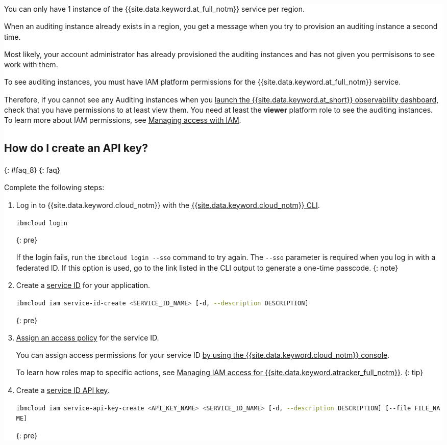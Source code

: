 You can only have 1 instance of the {{site.data.keyword.at_full_notm}} service per region. 

When an auditing instance already exists in a region, you get a message when you try to provision an auditing instance a second time. 

Most likely, your account administrator has already provisioned the auditing instances and has not given you permisisons to see work with them. 

To see auditing instances, you must have IAM platform permissions for the {{site.data.keyword.at_full_notm}} service. 

Therefore, if you cannot see any Auditing instances when you [launch the {{site.data.keyword.at_short}} observability dashboard](/docs/activity-tracker?topic=activity-tracker-launch), check that you have permissions to at least view them. You need at least the **viewer** platform role to see the auditing instances. To learn more about IAM permissions, see [Managing access with IAM](/docs/activity-tracker?topic=activity-tracker-iam). 

## How do I create an API key?
{: #faq_8}
{: faq}

Complete the following steps:

1. Log in to {{site.data.keyword.cloud_notm}} with the [{{site.data.keyword.cloud_notm}} CLI](/docs/cli?topic=cli-getting-started).

    ```sh
    ibmcloud login
    ```
    {: pre}

    If the login fails, run the `ibmcloud login --sso` command to try again. The `--sso` parameter is required when you log in with a federated ID. If this option is used, go to the link listed in the CLI output to generate a one-time passcode.
    {: note}

2. Create a [service ID](/docs/iam?topic=iam-serviceids) for your application.

    ```sh
    ibmcloud iam service-id-create <SERVICE_ID_NAME> [-d, --description DESCRIPTION]
    ```
    {: pre}

3. [Assign an access policy](/docs/iam?topic=iam-serviceidpolicy) for the service ID.

    You can assign access permissions for your service ID [by using the {{site.data.keyword.cloud_notm}} console](/docs/iam?topic=iam-serviceidpolicy#access_new).
    
    To learn how roles map to specific actions, see [Managing IAM access for {{site.data.keyword.atracker_full_notm}}](/docs/activity-tracker?topic=activity-tracker-iam).
    {: tip}

4. Create a [service ID API key](/docs/iam?topic=iam-serviceidapikeys).

    ```sh
    ibmcloud iam service-api-key-create <API_KEY_NAME> <SERVICE_ID_NAME> [-d, --description DESCRIPTION] [--file FILE_NAME]
    ```
    {: pre}

